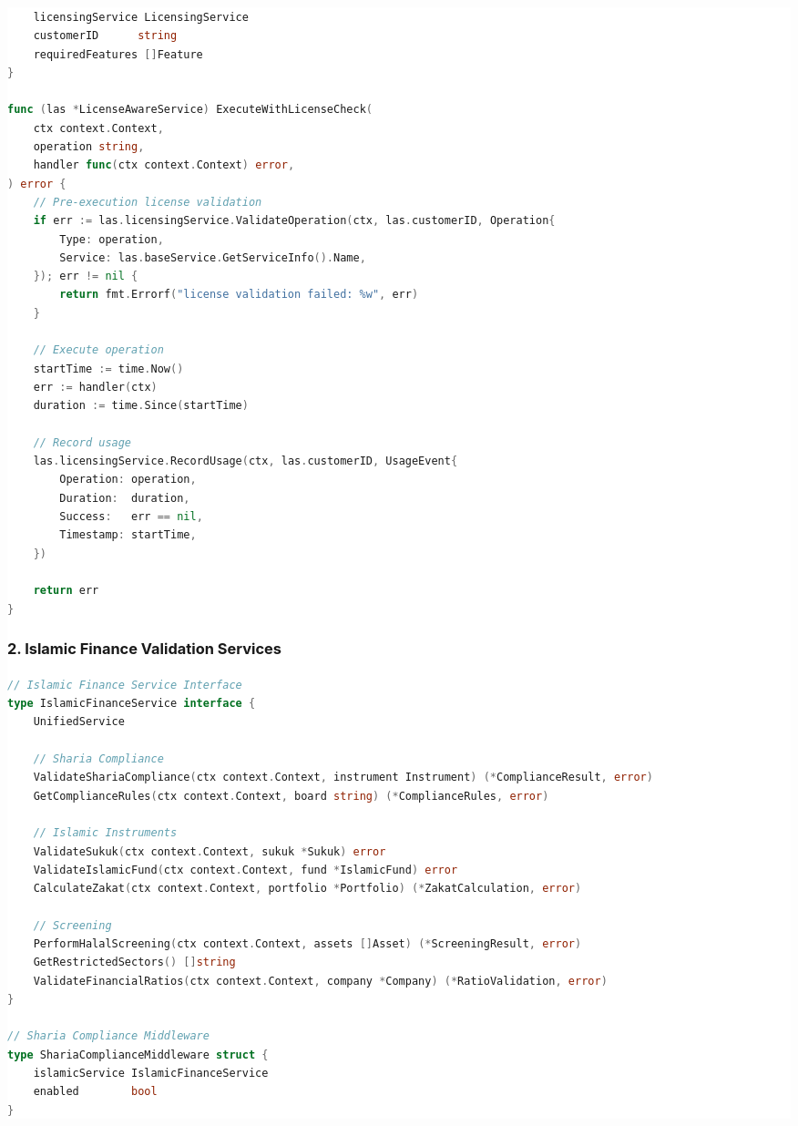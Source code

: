 ```go
    licensingService LicensingService
    customerID      string
    requiredFeatures []Feature
}

func (las *LicenseAwareService) ExecuteWithLicenseCheck(
    ctx context.Context,
    operation string,
    handler func(ctx context.Context) error,
) error {
    // Pre-execution license validation
    if err := las.licensingService.ValidateOperation(ctx, las.customerID, Operation{
        Type: operation,
        Service: las.baseService.GetServiceInfo().Name,
    }); err != nil {
        return fmt.Errorf("license validation failed: %w", err)
    }
    
    // Execute operation
    startTime := time.Now()
    err := handler(ctx)
    duration := time.Since(startTime)
    
    // Record usage
    las.licensingService.RecordUsage(ctx, las.customerID, UsageEvent{
        Operation: operation,
        Duration:  duration,
        Success:   err == nil,
        Timestamp: startTime,
    })
    
    return err
}
```

### **2. Islamic Finance Validation Services**

```go
// Islamic Finance Service Interface
type IslamicFinanceService interface {
    UnifiedService
    
    // Sharia Compliance
    ValidateShariaCompliance(ctx context.Context, instrument Instrument) (*ComplianceResult, error)
    GetComplianceRules(ctx context.Context, board string) (*ComplianceRules, error)
    
    // Islamic Instruments
    ValidateSukuk(ctx context.Context, sukuk *Sukuk) error
    ValidateIslamicFund(ctx context.Context, fund *IslamicFund) error
    CalculateZakat(ctx context.Context, portfolio *Portfolio) (*ZakatCalculation, error)
    
    // Screening
    PerformHalalScreening(ctx context.Context, assets []Asset) (*ScreeningResult, error)
    GetRestrictedSectors() []string
    ValidateFinancialRatios(ctx context.Context, company *Company) (*RatioValidation, error)
}

// Sharia Compliance Middleware
type ShariaComplianceMiddleware struct {
    islamicService IslamicFinanceService
    enabled        bool
}

```